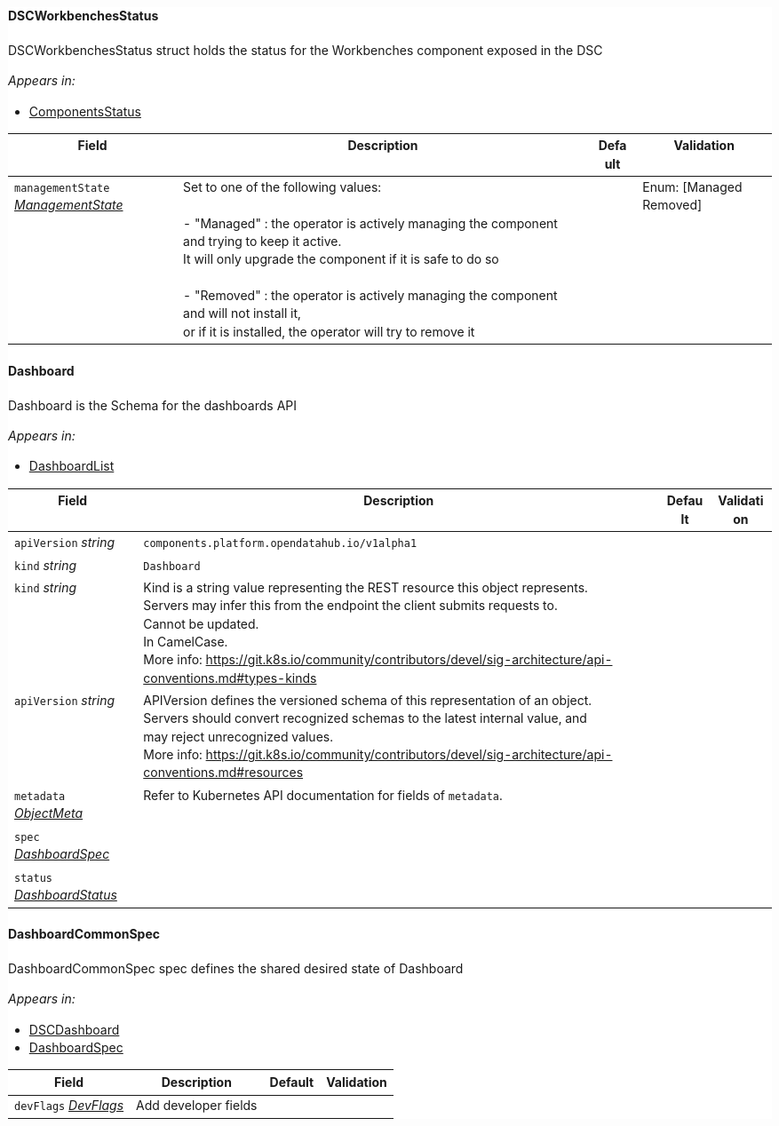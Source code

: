 
#### DSCWorkbenchesStatus



DSCWorkbenchesStatus struct holds the status for the Workbenches component exposed in the DSC



_Appears in:_
- [ComponentsStatus](#componentsstatus)

| Field | Description | Default | Validation |
| --- | --- | --- | --- |
| `managementState` _[ManagementState](#managementstate)_ | Set to one of the following values:<br /><br />- "Managed" : the operator is actively managing the component and trying to keep it active.<br />              It will only upgrade the component if it is safe to do so<br /><br />- "Removed" : the operator is actively managing the component and will not install it,<br />              or if it is installed, the operator will try to remove it |  | Enum: [Managed Removed] <br /> |


#### Dashboard



Dashboard is the Schema for the dashboards API



_Appears in:_
- [DashboardList](#dashboardlist)

| Field | Description | Default | Validation |
| --- | --- | --- | --- |
| `apiVersion` _string_ | `components.platform.opendatahub.io/v1alpha1` | | |
| `kind` _string_ | `Dashboard` | | |
| `kind` _string_ | Kind is a string value representing the REST resource this object represents.<br />Servers may infer this from the endpoint the client submits requests to.<br />Cannot be updated.<br />In CamelCase.<br />More info: https://git.k8s.io/community/contributors/devel/sig-architecture/api-conventions.md#types-kinds |  |  |
| `apiVersion` _string_ | APIVersion defines the versioned schema of this representation of an object.<br />Servers should convert recognized schemas to the latest internal value, and<br />may reject unrecognized values.<br />More info: https://git.k8s.io/community/contributors/devel/sig-architecture/api-conventions.md#resources |  |  |
| `metadata` _[ObjectMeta](https://kubernetes.io/docs/reference/generated/kubernetes-api/v1.25/#objectmeta-v1-meta)_ | Refer to Kubernetes API documentation for fields of `metadata`. |  |  |
| `spec` _[DashboardSpec](#dashboardspec)_ |  |  |  |
| `status` _[DashboardStatus](#dashboardstatus)_ |  |  |  |


#### DashboardCommonSpec



DashboardCommonSpec spec defines the shared desired state of Dashboard



_Appears in:_
- [DSCDashboard](#dscdashboard)
- [DashboardSpec](#dashboardspec)

| Field | Description | Default | Validation |
| --- | --- | --- | --- |
| `devFlags` _[DevFlags](#devflags)_ | Add developer fields |  |  |

